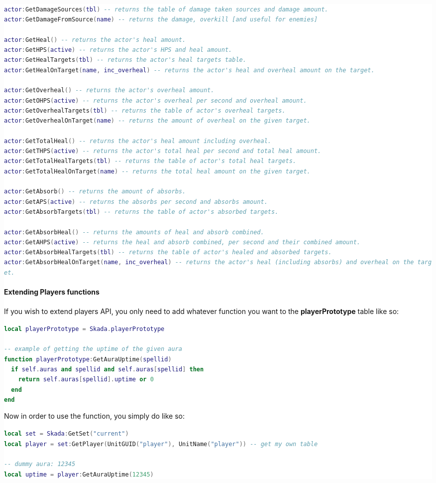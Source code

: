 ```lua
actor:GetDamageSources(tbl) -- returns the table of damage taken sources and damage amount.
actor:GetDamageFromSource(name) -- returns the damage, overkill [and useful for enemies]

actor:GetHeal() -- returns the actor's heal amount.
actor:GetHPS(active) -- returns the actor's HPS and heal amount.
actor:GetHealTargets(tbl) -- returns the actor's heal targets table.
actor:GetHealOnTarget(name, inc_overheal) -- returns the actor's heal and overheal amount on the target.

actor:GetOverheal() -- returns the actor's overheal amount.
actor:GetOHPS(active) -- returns the actor's overheal per second and overheal amount.
actor:GetOverhealTargets(tbl) -- returns the table of actor's overheal targets.
actor:GetOverhealOnTarget(name) -- returns the amount of overheal on the given target.

actor:GetTotalHeal() -- returns the actor's heal amount including overheal.
actor:GetTHPS(active) -- returns the actor's total heal per second and total heal amount.
actor:GetTotalHealTargets(tbl) -- returns the table of actor's total heal targets.
actor:GetTotalHealOnTarget(name) -- returns the total heal amount on the given target.

actor:GetAbsorb() -- returns the amount of absorbs.
actor:GetAPS(active) -- returns the absorbs per second and absorbs amount.
actor:GetAbsorbTargets(tbl) -- returns the table of actor's absorbed targets.

actor:GetAbsorbHeal() -- returns the amounts of heal and absorb combined.
actor:GetAHPS(active) -- returns the heal and absorb combined, per second and their combined amount.
actor:GetAbsorbHealTargets(tbl) -- returns the table of actor's healed and absorbed targets.
actor:GetAbsorbHealOnTarget(name, inc_overheal) -- returns the actor's heal (including absorbs) and overheal on the target.
```

#### Extending Players functions

If you wish to extend players API, you only need to add whatever function you want to the **playerPrototype** table like so:

```lua
local playerPrototype = Skada.playerPrototype

-- example of getting the uptime of the given aura
function playerPrototype:GetAuraUptime(spellid)
  if self.auras and spellid and self.auras[spellid] then
    return self.auras[spellid].uptime or 0
  end
end
```

Now in order to use the function, you simply do like so:

```lua
local set = Skada:GetSet("current")
local player = set:GetPlayer(UnitGUID("player"), UnitName("player")) -- get my own table

-- dummy aura: 12345
local uptime = player:GetAuraUptime(12345)

```
